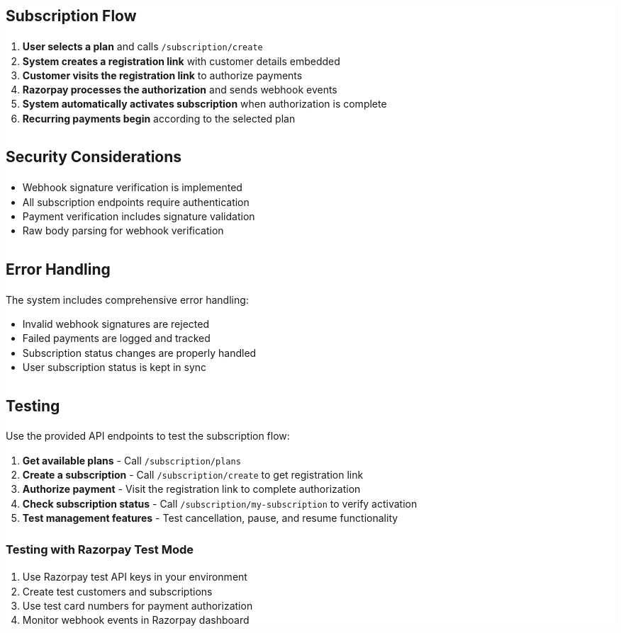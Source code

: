 ## Subscription Flow

1. **User selects a plan** and calls `/subscription/create`
2. **System creates a registration link** with customer details embedded
3. **Customer visits the registration link** to authorize payments
4. **Razorpay processes the authorization** and sends webhook events
5. **System automatically activates subscription** when authorization is complete
6. **Recurring payments begin** according to the selected plan

## Security Considerations

- Webhook signature verification is implemented
- All subscription endpoints require authentication
- Payment verification includes signature validation
- Raw body parsing for webhook verification

## Error Handling

The system includes comprehensive error handling:

- Invalid webhook signatures are rejected
- Failed payments are logged and tracked
- Subscription status changes are properly handled
- User subscription status is kept in sync

## Testing

Use the provided API endpoints to test the subscription flow:

1. **Get available plans** - Call `/subscription/plans`
2. **Create a subscription** - Call `/subscription/create` to get registration link
3. **Authorize payment** - Visit the registration link to complete authorization
4. **Check subscription status** - Call `/subscription/my-subscription` to verify activation
5. **Test management features** - Test cancellation, pause, and resume functionality

### Testing with Razorpay Test Mode

1. Use Razorpay test API keys in your environment
2. Create test customers and subscriptions
3. Use test card numbers for payment authorization
4. Monitor webhook events in Razorpay dashboard

